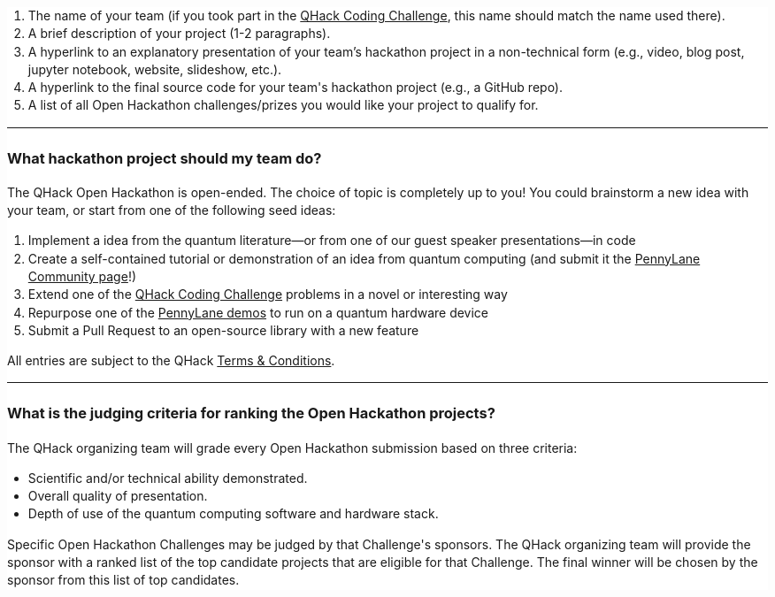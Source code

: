 1. The name of your team (if you took part in the [QHack Coding Challenge](Coding_Challenges.md), this name should match the name used there).
2. A brief description of your project (1-2 paragraphs).
3. A hyperlink to an explanatory presentation of your team’s hackathon project in a non-technical form (e.g., video, blog post, jupyter notebook, website, slideshow, etc.).
4. A hyperlink to the final source code for your team's hackathon project (e.g., a GitHub repo).
5. A list of all Open Hackathon challenges/prizes you would like your project to qualify for. 

---

### What hackathon project should my team do?

The QHack Open Hackathon is open-ended. The choice of topic is completely up to you! 
You could brainstorm a new idea with your team, or start from one of the following seed ideas:

1. Implement a idea from the quantum literature—or from one of our guest speaker presentations—in code
2. Create a self-contained tutorial or demonstration of an idea from quantum computing (and submit it the 
[PennyLane Community page](https://pennylane.ai/qml/demos_community.html)!)
3. Extend one of the [QHack Coding Challenge](Coding_Challenges.md) problems in a novel or interesting way
4. Repurpose one of the [PennyLane demos](https://pennylane.ai/qml/demonstrations.html) to run on a quantum hardware device 
5. Submit a Pull Request to an open-source library with a new feature

All entries are subject to the QHack [Terms & Conditions](https://qhack.ai/terms-and-conditions/).

---

### What is the judging criteria for ranking the Open Hackathon projects?

The QHack organizing team will grade every Open Hackathon submission based on three criteria:

- Scientific and/or technical ability demonstrated.
- Overall quality of presentation.
- Depth of use of the quantum computing software and hardware stack.

Specific Open Hackathon Challenges may be judged by that Challenge's sponsors. The QHack organizing team will provide the sponsor with a ranked list of the top candidate projects that are eligible for that Challenge. The final winner will be chosen by the sponsor from this list of top candidates.

